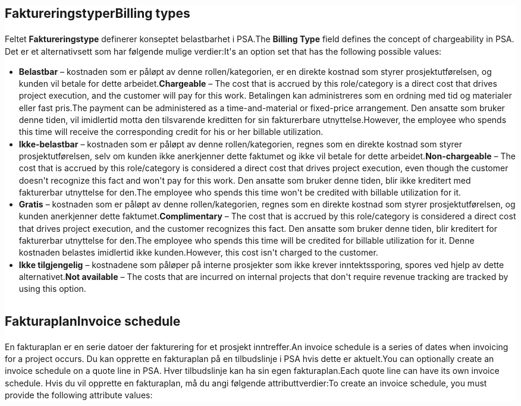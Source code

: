## <a name="billing-types"></a><span data-ttu-id="49857-179">Faktureringstyper</span><span class="sxs-lookup"><span data-stu-id="49857-179">Billing types</span></span>

<span data-ttu-id="49857-180">Feltet **Faktureringstype** definerer konseptet belastbarhet i PSA.</span><span class="sxs-lookup"><span data-stu-id="49857-180">The **Billing Type** field defines the concept of chargeability in PSA.</span></span> <span data-ttu-id="49857-181">Det er et alternativsett som har følgende mulige verdier:</span><span class="sxs-lookup"><span data-stu-id="49857-181">It's an option set that has the following possible values:</span></span>

- <span data-ttu-id="49857-182">**Belastbar** – kostnaden som er påløpt av denne rollen/kategorien, er en direkte kostnad som styrer prosjektutførelsen, og kunden vil betale for dette arbeidet.</span><span class="sxs-lookup"><span data-stu-id="49857-182">**Chargeable** – The cost that is accrued by this role/category is a direct cost that drives project execution, and the customer will pay for this work.</span></span> <span data-ttu-id="49857-183">Betalingen kan administreres som en ordning med tid og materialer eller fast pris.</span><span class="sxs-lookup"><span data-stu-id="49857-183">The payment can be administered as a time-and-material or fixed-price arrangement.</span></span> <span data-ttu-id="49857-184">Den ansatte som bruker denne tiden, vil imidlertid motta den tilsvarende kreditten for sin fakturerbare utnyttelse.</span><span class="sxs-lookup"><span data-stu-id="49857-184">However, the employee who spends this time will receive the corresponding credit for his or her billable utilization.</span></span>
- <span data-ttu-id="49857-185">**Ikke-belastbar** – kostnaden som er påløpt av denne rollen/kategorien, regnes som en direkte kostnad som styrer prosjektutførelsen, selv om kunden ikke anerkjenner dette faktumet og ikke vil betale for dette arbeidet.</span><span class="sxs-lookup"><span data-stu-id="49857-185">**Non-chargeable** – The cost that is accrued by this role/category is considered a direct cost that drives project execution, even though the customer doesn't recognize this fact and won't pay for this work.</span></span> <span data-ttu-id="49857-186">Den ansatte som bruker denne tiden, blir ikke kreditert med fakturerbar utnyttelse for den.</span><span class="sxs-lookup"><span data-stu-id="49857-186">The employee who spends this time won't be credited with billable utilization for it.</span></span>
- <span data-ttu-id="49857-187">**Gratis** – kostnaden som er påløpt av denne rollen/kategorien, regnes som en direkte kostnad som styrer prosjektutførelsen, og kunden anerkjenner dette faktumet.</span><span class="sxs-lookup"><span data-stu-id="49857-187">**Complimentary** – The cost that is accrued by this role/category is considered a direct cost that drives project execution, and the customer recognizes this fact.</span></span> <span data-ttu-id="49857-188">Den ansatte som bruker denne tiden, blir kreditert for fakturerbar utnyttelse for den.</span><span class="sxs-lookup"><span data-stu-id="49857-188">The employee who spends this time will be credited for billable utilization for it.</span></span> <span data-ttu-id="49857-189">Denne kostnaden belastes imidlertid ikke kunden.</span><span class="sxs-lookup"><span data-stu-id="49857-189">However, this cost isn't charged to the customer.</span></span>
- <span data-ttu-id="49857-190">**Ikke tilgjengelig** – kostnadene som påløper på interne prosjekter som ikke krever inntektssporing, spores ved hjelp av dette alternativet.</span><span class="sxs-lookup"><span data-stu-id="49857-190">**Not available** – The costs that are incurred on internal projects that don't require revenue tracking are tracked by using this option.</span></span>

## <a name="invoice-schedule"></a><span data-ttu-id="49857-191">Fakturaplan</span><span class="sxs-lookup"><span data-stu-id="49857-191">Invoice schedule</span></span>

<span data-ttu-id="49857-192">En fakturaplan er en serie datoer der fakturering for et prosjekt inntreffer.</span><span class="sxs-lookup"><span data-stu-id="49857-192">An invoice schedule is a series of dates when invoicing for a project occurs.</span></span> <span data-ttu-id="49857-193">Du kan opprette en fakturaplan på en tilbudslinje i PSA hvis dette er aktuelt.</span><span class="sxs-lookup"><span data-stu-id="49857-193">You can optionally create an invoice schedule on a quote line in PSA.</span></span> <span data-ttu-id="49857-194">Hver tilbudslinje kan ha sin egen fakturaplan.</span><span class="sxs-lookup"><span data-stu-id="49857-194">Each quote line can have its own invoice schedule.</span></span> <span data-ttu-id="49857-195">Hvis du vil opprette en fakturaplan, må du angi følgende attributtverdier:</span><span class="sxs-lookup"><span data-stu-id="49857-195">To create an invoice schedule, you must provide the following attribute values:</span></span>
